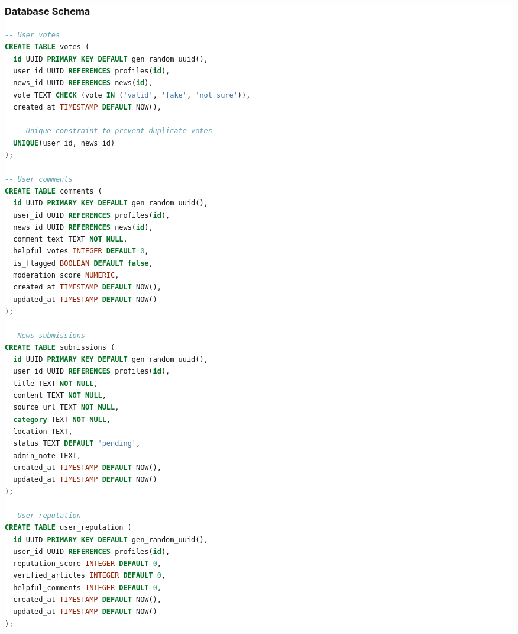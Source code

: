 ### Database Schema

```sql
-- User votes
CREATE TABLE votes (
  id UUID PRIMARY KEY DEFAULT gen_random_uuid(),
  user_id UUID REFERENCES profiles(id),
  news_id UUID REFERENCES news(id),
  vote TEXT CHECK (vote IN ('valid', 'fake', 'not_sure')),
  created_at TIMESTAMP DEFAULT NOW(),
  
  -- Unique constraint to prevent duplicate votes
  UNIQUE(user_id, news_id)
);

-- User comments
CREATE TABLE comments (
  id UUID PRIMARY KEY DEFAULT gen_random_uuid(),
  user_id UUID REFERENCES profiles(id),
  news_id UUID REFERENCES news(id),
  comment_text TEXT NOT NULL,
  helpful_votes INTEGER DEFAULT 0,
  is_flagged BOOLEAN DEFAULT false,
  moderation_score NUMERIC,
  created_at TIMESTAMP DEFAULT NOW(),
  updated_at TIMESTAMP DEFAULT NOW()
);

-- News submissions
CREATE TABLE submissions (
  id UUID PRIMARY KEY DEFAULT gen_random_uuid(),
  user_id UUID REFERENCES profiles(id),
  title TEXT NOT NULL,
  content TEXT NOT NULL,
  source_url TEXT NOT NULL,
  category TEXT NOT NULL,
  location TEXT,
  status TEXT DEFAULT 'pending',
  admin_note TEXT,
  created_at TIMESTAMP DEFAULT NOW(),
  updated_at TIMESTAMP DEFAULT NOW()
);

-- User reputation
CREATE TABLE user_reputation (
  id UUID PRIMARY KEY DEFAULT gen_random_uuid(),
  user_id UUID REFERENCES profiles(id),
  reputation_score INTEGER DEFAULT 0,
  verified_articles INTEGER DEFAULT 0,
  helpful_comments INTEGER DEFAULT 0,
  created_at TIMESTAMP DEFAULT NOW(),
  updated_at TIMESTAMP DEFAULT NOW()
);
```
